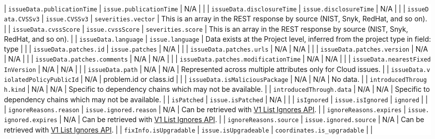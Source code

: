 | `issueData.publicationTime`           | `issue.publicationTime`   | N/A                                                                             |                                                                                                                     |
| `issueData.disclosureTime`            | `issue.disclosureTime`    | N/A                                                                             |                                                                                                                     |
| `issueData.CVSSv3`                    | `issue.CVSSv3`            | `severities.vector`                                                             | This is an array in the REST response by source (NIST, Snyk, RedHat, and so on).                                    |
| `issueData.cvssScore`                 | `issue.cvssScore`         | `severities.score`                                                              | This is an array in the REST response by source (NIST, Snyk, RedHat, and so on).                                    |
| `issueData.language`                  | `issue.language`          | Data exists at the Project level, inferred from the project type in field: type |                                                                                                                     |
| `issueData.patches.id`                | `issue.patches`           | N/A                                                                             |                                                                                                                     |
| `issueData.patches.urls`              | N/A                       | N/A                                                                             |                                                                                                                     |
| `issueData.patches.version`           | N/A                       | N/A                                                                             |                                                                                                                     |
| `issueData.patches.comments`          | N/A                       | N/A                                                                             |                                                                                                                     |
| `issueData.patches.modificationTime`  | N/A                       | N/A                                                                             |                                                                                                                     |
| `issueData.nearestFixedInVersion`     | N/A                       | N/A                                                                             |                                                                                                                     |
| `issueData.path`                      | N/A                       | N/A                                                                             | Represented across multiple attributes only for Cloud issues.                                                       |
| `issueData.violatedPolicyPublicId`    | N/A                       | problem.id or class.id                                                          |                                                                                                                     |
| `issueData.isMaliciousPackage`        | N/A                       | N/A                                                                             | No data.                                                                                                            |
| `introducedThrough.kind`              | N/A                       | N/A                                                                             | Specific to dependency chains which may not be available.                                                           |
| `introducedThrough.data`              | N/A                       | N/A                                                                             | Specific to dependency chains which may not be available.                                                           |
| `isPatched`                           | `issue.isPatched`         | N/A                                                                             |                                                                                                                     |
| `isIgnored`                           | `issue.isIgnored`         | `ignored`                                                                       |                                                                                                                     |
| `ignoreReasons.reason`                | `issue.ignored.reason`    | N/A                                                                             | Can be retrieved with [V1 List Ignores API](../../reference/ignores-v1.md#get-org-orgid-project-projectid-ignores). |
| `ignoreReasons.expires`               | `issue.ignored.expires`   | N/A                                                                             | Can be retrieved with [V1 List Ignores API](../../reference/ignores-v1.md#get-org-orgid-project-projectid-ignores). |
| `ignoreReasons.source`                | `issue.ignored.source`    | N/A                                                                             | Can be retrieved with [V1 List Ignores API](../../reference/ignores-v1.md#get-org-orgid-project-projectid-ignores). |
| `fixInfo.isUpgradable`                | `issue.isUpgradeable`     | `coordinates.is_upgradable`                                                     |                                                                                                                     |